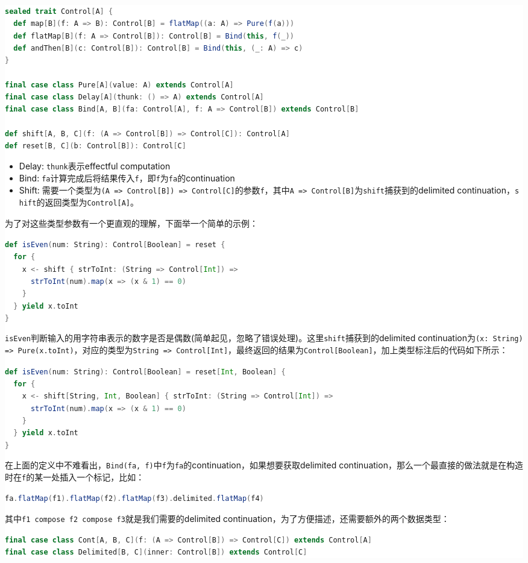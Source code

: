 ```scala
sealed trait Control[A] {
  def map[B](f: A => B): Control[B] = flatMap((a: A) => Pure(f(a)))
  def flatMap[B](f: A => Control[B]): Control[B] = Bind(this, f(_))
  def andThen[B](c: Control[B]): Control[B] = Bind(this, (_: A) => c)
}

final case class Pure[A](value: A) extends Control[A]
final case class Delay[A](thunk: () => A) extends Control[A]
final case class Bind[A, B](fa: Control[A], f: A => Control[B]) extends Control[B]

def shift[A, B, C](f: (A => Control[B]) => Control[C]): Control[A]
def reset[B, C](b: Control[B]): Control[C]
```

* Delay: `thunk`表示effectful computation
* Bind: `fa`计算完成后将结果传入`f`，即`f`为`fa`的continuation
* Shift: 需要一个类型为`(A => Control[B]) => Control[C]`的参数`f`，其中`A => Control[B]`为`shift`捕获到的delimited continuation，`shift`的返回类型为`Control[A]`。

为了对这些类型参数有一个更直观的理解，下面举一个简单的示例：

```scala
def isEven(num: String): Control[Boolean] = reset {
  for {
    x <- shift { strToInt: (String => Control[Int]) =>
      strToInt(num).map(x => (x & 1) == 0)
    }
  } yield x.toInt
}
```

`isEven`判断输入的用字符串表示的数字是否是偶数(简单起见，忽略了错误处理)。这里`shift`捕获到的delimited continuation为`(x: String) => Pure(x.toInt)`，对应的类型为`String => Control[Int]`，最终返回的结果为`Control[Boolean]`，加上类型标注后的代码如下所示：

```scala
def isEven(num: String): Control[Boolean] = reset[Int, Boolean] {
  for {
    x <- shift[String, Int, Boolean] { strToInt: (String => Control[Int]) =>
      strToInt(num).map(x => (x & 1) == 0)
    }
  } yield x.toInt
}
```

在上面的定义中不难看出，`Bind(fa, f)`中`f`为`fa`的continuation，如果想要获取delimited continuation，那么一个最直接的做法就是在构造时在`f`的某一处插入一个标记，比如：

```scala
fa.flatMap(f1).flatMap(f2).flatMap(f3).delimited.flatMap(f4)
```

其中`f1 compose f2 compose f3`就是我们需要的delimited continuation，为了方便描述，还需要额外的两个数据类型：

```scala
final case class Cont[A, B, C](f: (A => Control[B]) => Control[C]) extends Control[A]
final case class Delimited[B, C](inner: Control[B]) extends Control[C]
```
